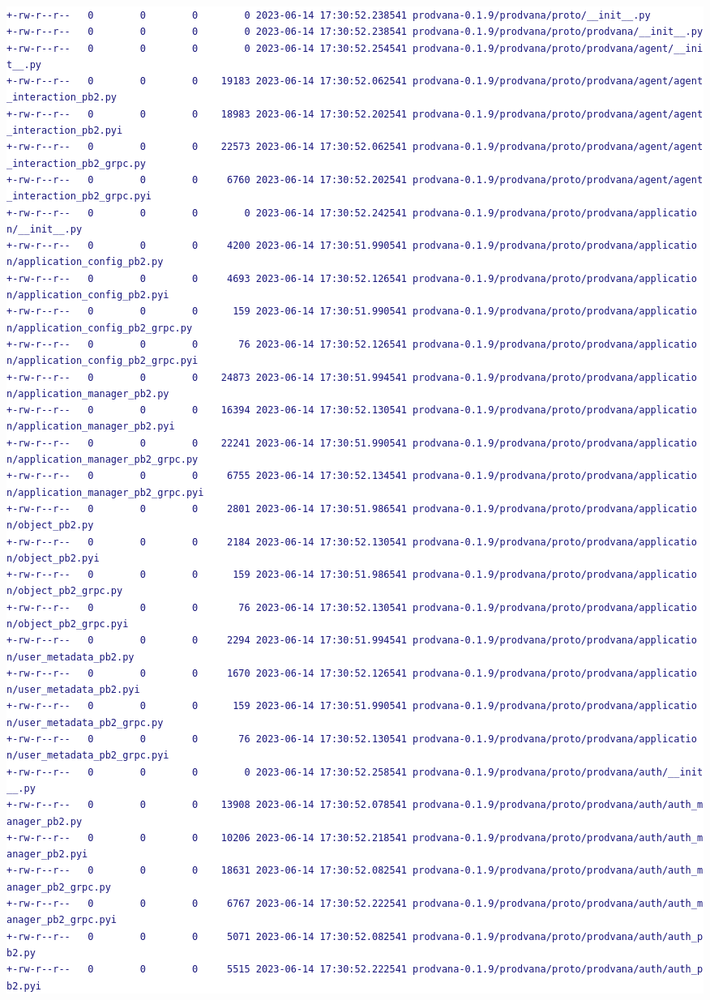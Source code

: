 ```diff
+-rw-r--r--   0        0        0        0 2023-06-14 17:30:52.238541 prodvana-0.1.9/prodvana/proto/__init__.py
+-rw-r--r--   0        0        0        0 2023-06-14 17:30:52.238541 prodvana-0.1.9/prodvana/proto/prodvana/__init__.py
+-rw-r--r--   0        0        0        0 2023-06-14 17:30:52.254541 prodvana-0.1.9/prodvana/proto/prodvana/agent/__init__.py
+-rw-r--r--   0        0        0    19183 2023-06-14 17:30:52.062541 prodvana-0.1.9/prodvana/proto/prodvana/agent/agent_interaction_pb2.py
+-rw-r--r--   0        0        0    18983 2023-06-14 17:30:52.202541 prodvana-0.1.9/prodvana/proto/prodvana/agent/agent_interaction_pb2.pyi
+-rw-r--r--   0        0        0    22573 2023-06-14 17:30:52.062541 prodvana-0.1.9/prodvana/proto/prodvana/agent/agent_interaction_pb2_grpc.py
+-rw-r--r--   0        0        0     6760 2023-06-14 17:30:52.202541 prodvana-0.1.9/prodvana/proto/prodvana/agent/agent_interaction_pb2_grpc.pyi
+-rw-r--r--   0        0        0        0 2023-06-14 17:30:52.242541 prodvana-0.1.9/prodvana/proto/prodvana/application/__init__.py
+-rw-r--r--   0        0        0     4200 2023-06-14 17:30:51.990541 prodvana-0.1.9/prodvana/proto/prodvana/application/application_config_pb2.py
+-rw-r--r--   0        0        0     4693 2023-06-14 17:30:52.126541 prodvana-0.1.9/prodvana/proto/prodvana/application/application_config_pb2.pyi
+-rw-r--r--   0        0        0      159 2023-06-14 17:30:51.990541 prodvana-0.1.9/prodvana/proto/prodvana/application/application_config_pb2_grpc.py
+-rw-r--r--   0        0        0       76 2023-06-14 17:30:52.126541 prodvana-0.1.9/prodvana/proto/prodvana/application/application_config_pb2_grpc.pyi
+-rw-r--r--   0        0        0    24873 2023-06-14 17:30:51.994541 prodvana-0.1.9/prodvana/proto/prodvana/application/application_manager_pb2.py
+-rw-r--r--   0        0        0    16394 2023-06-14 17:30:52.130541 prodvana-0.1.9/prodvana/proto/prodvana/application/application_manager_pb2.pyi
+-rw-r--r--   0        0        0    22241 2023-06-14 17:30:51.990541 prodvana-0.1.9/prodvana/proto/prodvana/application/application_manager_pb2_grpc.py
+-rw-r--r--   0        0        0     6755 2023-06-14 17:30:52.134541 prodvana-0.1.9/prodvana/proto/prodvana/application/application_manager_pb2_grpc.pyi
+-rw-r--r--   0        0        0     2801 2023-06-14 17:30:51.986541 prodvana-0.1.9/prodvana/proto/prodvana/application/object_pb2.py
+-rw-r--r--   0        0        0     2184 2023-06-14 17:30:52.130541 prodvana-0.1.9/prodvana/proto/prodvana/application/object_pb2.pyi
+-rw-r--r--   0        0        0      159 2023-06-14 17:30:51.986541 prodvana-0.1.9/prodvana/proto/prodvana/application/object_pb2_grpc.py
+-rw-r--r--   0        0        0       76 2023-06-14 17:30:52.130541 prodvana-0.1.9/prodvana/proto/prodvana/application/object_pb2_grpc.pyi
+-rw-r--r--   0        0        0     2294 2023-06-14 17:30:51.994541 prodvana-0.1.9/prodvana/proto/prodvana/application/user_metadata_pb2.py
+-rw-r--r--   0        0        0     1670 2023-06-14 17:30:52.126541 prodvana-0.1.9/prodvana/proto/prodvana/application/user_metadata_pb2.pyi
+-rw-r--r--   0        0        0      159 2023-06-14 17:30:51.990541 prodvana-0.1.9/prodvana/proto/prodvana/application/user_metadata_pb2_grpc.py
+-rw-r--r--   0        0        0       76 2023-06-14 17:30:52.130541 prodvana-0.1.9/prodvana/proto/prodvana/application/user_metadata_pb2_grpc.pyi
+-rw-r--r--   0        0        0        0 2023-06-14 17:30:52.258541 prodvana-0.1.9/prodvana/proto/prodvana/auth/__init__.py
+-rw-r--r--   0        0        0    13908 2023-06-14 17:30:52.078541 prodvana-0.1.9/prodvana/proto/prodvana/auth/auth_manager_pb2.py
+-rw-r--r--   0        0        0    10206 2023-06-14 17:30:52.218541 prodvana-0.1.9/prodvana/proto/prodvana/auth/auth_manager_pb2.pyi
+-rw-r--r--   0        0        0    18631 2023-06-14 17:30:52.082541 prodvana-0.1.9/prodvana/proto/prodvana/auth/auth_manager_pb2_grpc.py
+-rw-r--r--   0        0        0     6767 2023-06-14 17:30:52.222541 prodvana-0.1.9/prodvana/proto/prodvana/auth/auth_manager_pb2_grpc.pyi
+-rw-r--r--   0        0        0     5071 2023-06-14 17:30:52.082541 prodvana-0.1.9/prodvana/proto/prodvana/auth/auth_pb2.py
+-rw-r--r--   0        0        0     5515 2023-06-14 17:30:52.222541 prodvana-0.1.9/prodvana/proto/prodvana/auth/auth_pb2.pyi
```